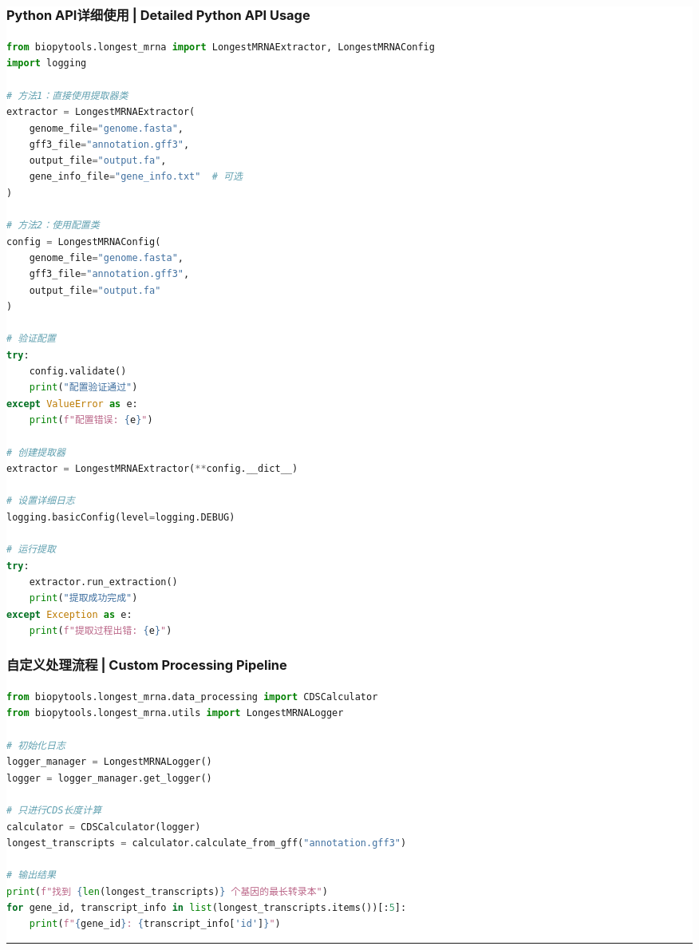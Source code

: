 ### Python API详细使用 | Detailed Python API Usage

```python
from biopytools.longest_mrna import LongestMRNAExtractor, LongestMRNAConfig
import logging

# 方法1：直接使用提取器类
extractor = LongestMRNAExtractor(
    genome_file="genome.fasta",
    gff3_file="annotation.gff3", 
    output_file="output.fa",
    gene_info_file="gene_info.txt"  # 可选
)

# 方法2：使用配置类
config = LongestMRNAConfig(
    genome_file="genome.fasta",
    gff3_file="annotation.gff3",
    output_file="output.fa"
)

# 验证配置
try:
    config.validate()
    print("配置验证通过")
except ValueError as e:
    print(f"配置错误: {e}")

# 创建提取器
extractor = LongestMRNAExtractor(**config.__dict__)

# 设置详细日志
logging.basicConfig(level=logging.DEBUG)

# 运行提取
try:
    extractor.run_extraction()
    print("提取成功完成")
except Exception as e:
    print(f"提取过程出错: {e}")
```

### 自定义处理流程 | Custom Processing Pipeline

```python
from biopytools.longest_mrna.data_processing import CDSCalculator
from biopytools.longest_mrna.utils import LongestMRNALogger

# 初始化日志
logger_manager = LongestMRNALogger()
logger = logger_manager.get_logger()

# 只进行CDS长度计算
calculator = CDSCalculator(logger)
longest_transcripts = calculator.calculate_from_gff("annotation.gff3")

# 输出结果
print(f"找到 {len(longest_transcripts)} 个基因的最长转录本")
for gene_id, transcript_info in list(longest_transcripts.items())[:5]:
    print(f"{gene_id}: {transcript_info['id']}")
```

---